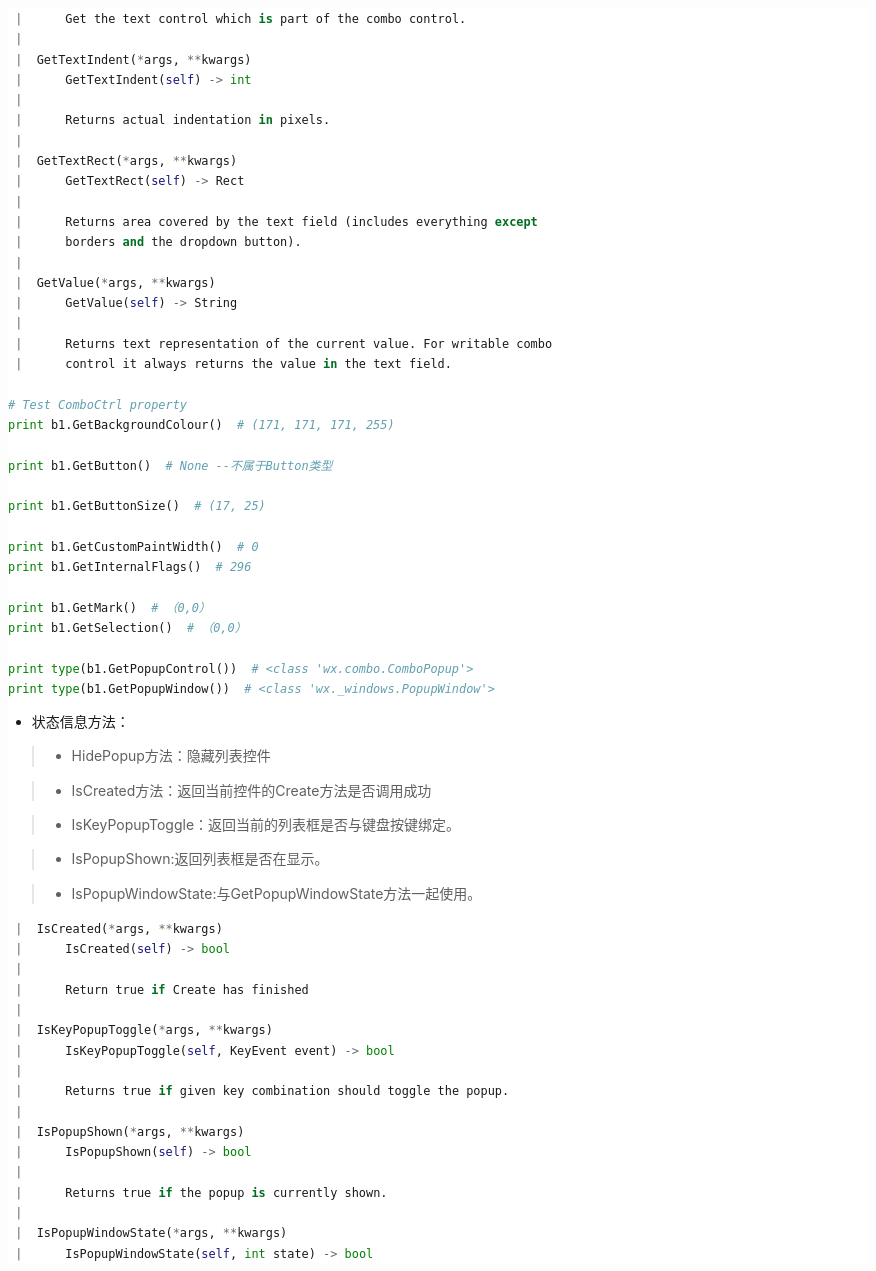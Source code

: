 ```Python
 |      Get the text control which is part of the combo control.
 |  
 |  GetTextIndent(*args, **kwargs)
 |      GetTextIndent(self) -> int
 |      
 |      Returns actual indentation in pixels.
 |  
 |  GetTextRect(*args, **kwargs)
 |      GetTextRect(self) -> Rect
 |      
 |      Returns area covered by the text field (includes everything except
 |      borders and the dropdown button).
 |  
 |  GetValue(*args, **kwargs)
 |      GetValue(self) -> String
 |      
 |      Returns text representation of the current value. For writable combo
 |      control it always returns the value in the text field.
 
# Test ComboCtrl property
print b1.GetBackgroundColour()  # (171, 171, 171, 255)

print b1.GetButton()  # None --不属于Button类型

print b1.GetButtonSize()  # (17, 25)

print b1.GetCustomPaintWidth()  # 0
print b1.GetInternalFlags()  # 296

print b1.GetMark()  # （0,0）
print b1.GetSelection()  # （0,0）

print type(b1.GetPopupControl())  # <class 'wx.combo.ComboPopup'>
print type(b1.GetPopupWindow())  # <class 'wx._windows.PopupWindow'>
```

* 状态信息方法：

>* HidePopup方法：隐藏列表控件

>* IsCreated方法：返回当前控件的Create方法是否调用成功

>* IsKeyPopupToggle：返回当前的列表框是否与键盘按键绑定。

>* IsPopupShown:返回列表框是否在显示。

>* IsPopupWindowState:与GetPopupWindowState方法一起使用。
```Python
 |  IsCreated(*args, **kwargs)
 |      IsCreated(self) -> bool
 |      
 |      Return true if Create has finished
 |  
 |  IsKeyPopupToggle(*args, **kwargs)
 |      IsKeyPopupToggle(self, KeyEvent event) -> bool
 |      
 |      Returns true if given key combination should toggle the popup.
 |  
 |  IsPopupShown(*args, **kwargs)
 |      IsPopupShown(self) -> bool
 |      
 |      Returns true if the popup is currently shown.
 |  
 |  IsPopupWindowState(*args, **kwargs)
 |      IsPopupWindowState(self, int state) -> bool
```